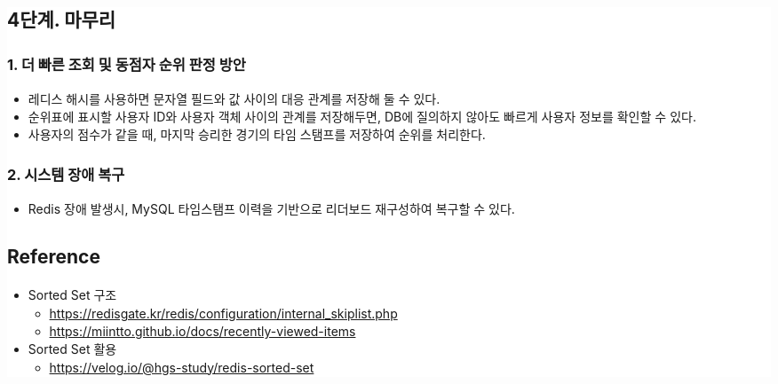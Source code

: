 ## 4단계. 마무리

### 1.  더 빠른 조회 및 동점자 순위 판정 방안

* 레디스 해시를 사용하면 문자열 필드와 값 사이의 대응 관계를 저장해 둘 수 있다.
* 순위표에 표시할 사용자 ID와 사용자 객체 사이의 관계를 저장해두면, DB에 질의하지 않아도 빠르게 사용자 정보를 확인할 수 있다.
* 사용자의 점수가 같을 때, 마지막 승리한 경기의 타임 스탬프를 저장하여 순위를 처리한다.

### 2. 시스템 장애 복구

* Redis 장애 발생시, MySQL 타임스탬프 이력을 기반으로 리더보드 재구성하여 복구할 수 있다.

## Reference

* Sorted Set 구조
	* https://redisgate.kr/redis/configuration/internal_skiplist.php
	* https://miintto.github.io/docs/recently-viewed-items
* Sorted Set 활용
	* https://velog.io/@hgs-study/redis-sorted-set